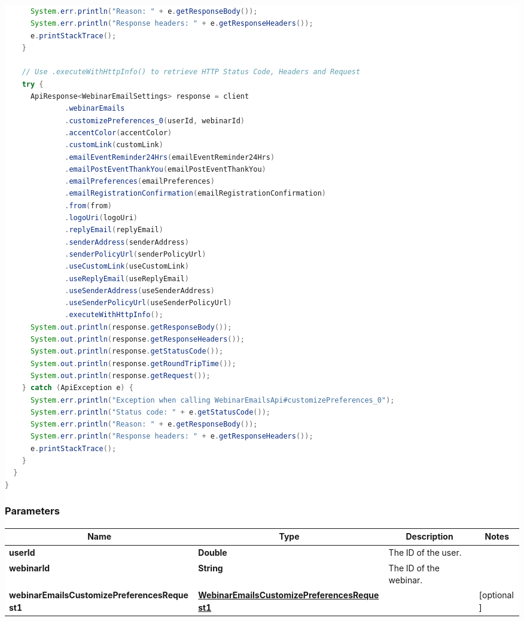 ```java
      System.err.println("Reason: " + e.getResponseBody());
      System.err.println("Response headers: " + e.getResponseHeaders());
      e.printStackTrace();
    }

    // Use .executeWithHttpInfo() to retrieve HTTP Status Code, Headers and Request
    try {
      ApiResponse<WebinarEmailSettings> response = client
              .webinarEmails
              .customizePreferences_0(userId, webinarId)
              .accentColor(accentColor)
              .customLink(customLink)
              .emailEventReminder24Hrs(emailEventReminder24Hrs)
              .emailPostEventThankYou(emailPostEventThankYou)
              .emailPreferences(emailPreferences)
              .emailRegistrationConfirmation(emailRegistrationConfirmation)
              .from(from)
              .logoUri(logoUri)
              .replyEmail(replyEmail)
              .senderAddress(senderAddress)
              .senderPolicyUrl(senderPolicyUrl)
              .useCustomLink(useCustomLink)
              .useReplyEmail(useReplyEmail)
              .useSenderAddress(useSenderAddress)
              .useSenderPolicyUrl(useSenderPolicyUrl)
              .executeWithHttpInfo();
      System.out.println(response.getResponseBody());
      System.out.println(response.getResponseHeaders());
      System.out.println(response.getStatusCode());
      System.out.println(response.getRoundTripTime());
      System.out.println(response.getRequest());
    } catch (ApiException e) {
      System.err.println("Exception when calling WebinarEmailsApi#customizePreferences_0");
      System.err.println("Status code: " + e.getStatusCode());
      System.err.println("Reason: " + e.getResponseBody());
      System.err.println("Response headers: " + e.getResponseHeaders());
      e.printStackTrace();
    }
  }
}

```

### Parameters

| Name | Type | Description  | Notes |
|------------- | ------------- | ------------- | -------------|
| **userId** | **Double**| The ID of the user. | |
| **webinarId** | **String**| The ID of the webinar. | |
| **webinarEmailsCustomizePreferencesRequest1** | [**WebinarEmailsCustomizePreferencesRequest1**](WebinarEmailsCustomizePreferencesRequest1.md)|  | [optional] |
